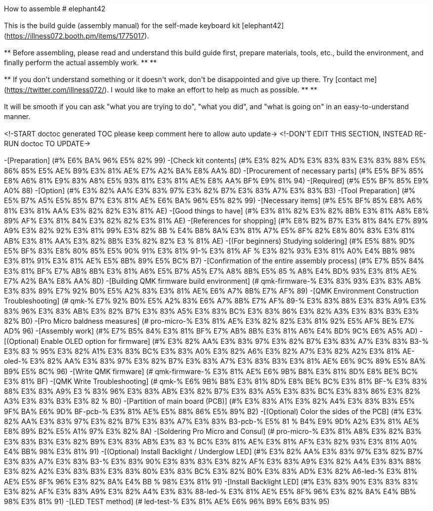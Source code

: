 How to assemble # elephant42

This is the build guide (assembly manual) for the self-made keyboard kit [elephant42] (https://illness072.booth.pm/items/1775017).

** Before assembling, please read and understand this build guide first, prepare materials, tools, etc., build the environment, and finally perform the actual assembly work. ** **

** If you don't understand something or it doesn't work, don't be disappointed and give up there. Try [contact me] (https://twitter.com/illness072/). I would like to make an effort to help as much as possible. ** **

It will be smooth if you can ask "what you are trying to do", "what you did", and "what is going on" in an easy-to-understand manner.


<!-START doctoc generated TOC please keep comment here to allow auto update->
<!-DON'T EDIT THIS SECTION, INSTEAD RE-RUN doctoc TO UPDATE->


-[Preparation] (#% E6% BA% 96% E5% 82% 99)
  -[Check kit contents] (#% E3% 82% AD% E3% 83% 83% E3% 83% 88% E5% 86% 85% E5% AE% B9% E3% 81% AE% E7% A2% BA% E8% AA% 8D)
  -[Procurement of necessary parts] (#% E5% BF% 85% E8% A6% 81% E9% 83% A8% E5% 93% 81% E3% 81% AE% E8% AA% BF% E9% 81% 94)
    -[Required] (#% E5% BF% 85% E9% A0% 88)
    -[Option] (#% E3% 82% AA% E3% 83% 97% E3% 82% B7% E3% 83% A7% E3% 83% B3)
  -[Tool Preparation] (#% E5% B7% A5% E5% 85% B7% E3% 81% AE% E6% BA% 96% E5% 82% 99)
    -[Necessary items] (#% E5% BF% 85% E8% A6% 81% E3% 81% AA% E3% 82% 82% E3% 81% AE)
    -[Good things to have] (#% E3% 81% 82% E3% 82% 8B% E3% 81% A8% E8% 89% AF% E3% 81% 84% E3% 82% 82% E3% 81% AE)
    -[References for shopping] (#% E8% B2% B7% E3% 81% 84% E7% 89% A9% E3% 82% 92% E3% 81% 99% E3% 82% 8B % E4% B8% 8A% E3% 81% A7% E5% 8F% 82% E8% 80% 83% E3% 81% AB% E3% 81% AA% E3% 82% 8B% E3% 82% 82% E3 % 81% AE)
  -[(For beginners) Studying soldering] (#% E5% 88% 9D% E5% BF% 83% E8% 80% 85% E5% 90% 91% E3% 81% 91-% E3% 81% AF % E3% 82% 93% E3% 81% A0% E4% BB% 98% E3% 81% 91% E3% 81% AE% E5% 8B% 89% E5% BC% B7)
  -[Confirmation of the entire assembly process] (#% E7% B5% 84% E3% 81% BF% E7% AB% 8B% E3% 81% A6% E5% B7% A5% E7% A8% 8B% E5% 85 % A8% E4% BD% 93% E3% 81% AE% E7% A2% BA% E8% AA% 8D)
  -[Building QMK firmware build environment] (# qmk-firmware-% E3% 83% 93% E3% 83% AB% E3% 83% 89% E7% 92% B0% E5% A2% 83% E3% 81% AE% E6% A7% 8B% E7% AF% 89)
    -[QMK Environment Construction Troubleshooting] (# qmk-% E7% 92% B0% E5% A2% 83% E6% A7% 8B% E7% AF% 89-% E3% 83% 88% E3% 83% A9% E3% 83% 96% E3% 83% AB% E3% 82% B7% E3% 83% A5% E3% 83% BC% E3% 83% 86% E3% 82% A3% E3% 83% B3% E3% 82% B0)
  -[Pro Micro baldness measures] (# pro-micro-% E3% 81% AE% E3% 82% 82% E3% 81% 92% E5% AF% BE% E7% AD% 96)
-[Assembly work] (#% E7% B5% 84% E3% 81% BF% E7% AB% 8B% E3% 81% A6% E4% BD% 9C% E6% A5% AD)
  -[(Optional) Enable OLED option for firmware] (#% E3% 82% AA% E3% 83% 97% E3% 82% B7% E3% 83% A7% E3% 83% B3-% E3% 83 % 95% E3% 82% A1% E3% 83% BC% E3% 83% A0% E3% 82% A6% E3% 82% A7% E3% 82% A2% E3% 81% AE-oled-% E3% 82% AA% E3% 83% 97% E3% 82% B7% E3% 83% A7% E3% 83% B3% E3% 81% AE% E6% 9C% 89% E5% 8A% B9% E5% 8C% 96)
  -[Write QMK firmware] (# qmk-firmware-% E3% 81% AE% E6% 9B% B8% E3% 81% 8D% E8% BE% BC% E3% 81% BF)
    -[QMK Write Troubleshooting] (# qmk-% E6% 9B% B8% E3% 81% 8D% E8% BE% BC% E3% 81% BF-% E3% 83% 88% E3% 83% A9% E3 % 83% 96% E3% 83% AB% E3% 82% B7% E3% 83% A5% E3% 83% BC% E3% 83% 86% E3% 82% A3% E3% 83% B3% E3% 82 % B0)
  -[Partition of main board (PCB)] (#% E3% 83% A1% E3% 82% A4% E3% 83% B3% E5% 9F% BA% E6% 9D% BF-pcb-% E3% 81% AE% E5% 88% 86% E5% 89% B2)
    -[(Optional) Color the sides of the PCB] (#% E3% 82% AA% E3% 83% 97% E3% 82% B7% E3% 83% A7% E3% 83% B3-pcb-% E5% 81 % B4% E9% 9D% A2% E3% 81% AE% E8% 89% B2% E5% A1% 97% E3% 82% 8A)
  -[Soldering Pro Micro and Consul] (# pro-micro-% E3% 81% A8% E3% 82% B3% E3% 83% B3% E3% 82% B9% E3% 83% AB% E3% 83 % BC% E3% 81% AE% E3% 81% AF% E3% 82% 93% E3% 81% A0% E4% BB% 98% E3% 81% 91)
  -[(Optional) Install Backlight / Underglow LED] (#% E3% 82% AA% E3% 83% 97% E3% 82% B7% E3% 83% A7% E3% 83% B3-% E3% 83% 90% E3% 83% 83% E3% 82% AF% E3% 83% A9% E3% 82% A4% E3% 83% 88% E3% 82% A2% E3% 83% B3% E3% 83% 80% E3% 83% BC% E3% 82% B0% E3% 83% AD% E3% 82% A6-led-% E3% 81% AE% E5% 8F% 96% E3% 82% 8A% E4% BB % 98% E3% 81% 91)
    -[Install Backlight LED] (#% E3% 83% 90% E3% 83% 83% E3% 82% AF% E3% 83% A9% E3% 82% A4% E3% 83% 88-led-% E3% 81% AE% E5% 8F% 96% E3% 82% 8A% E4% BB% 98% E3% 81% 91)
    -[LED TEST method] (# led-test-% E3% 81% AE% E6% 96% B9% E6% B3% 95)